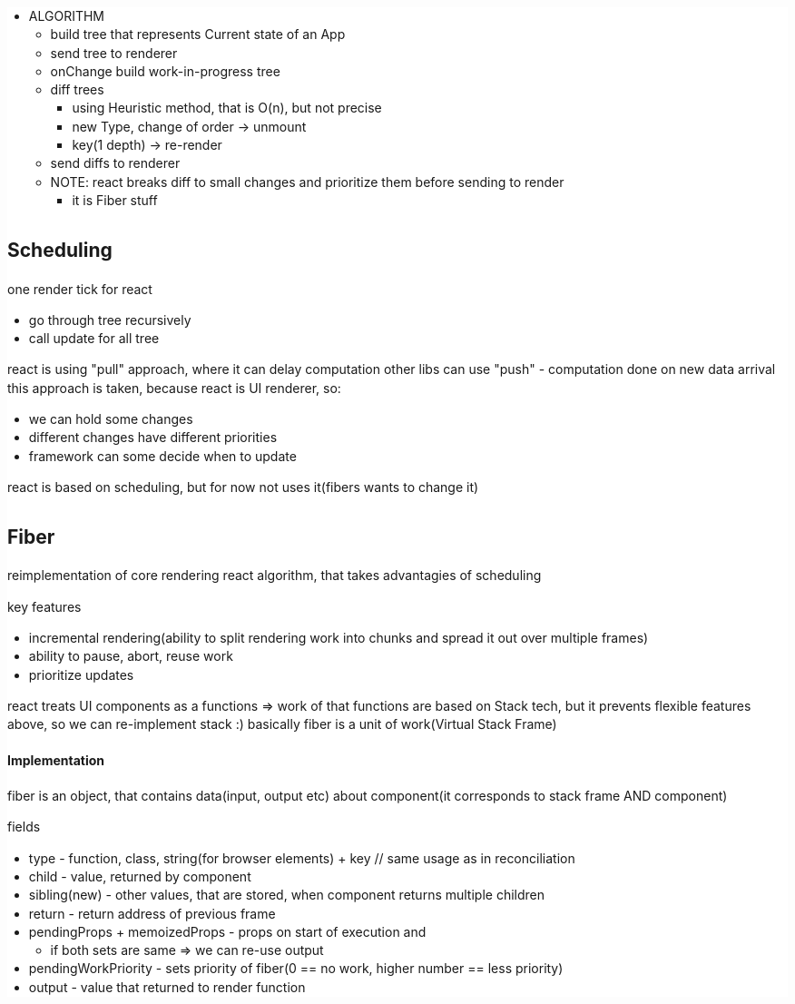 - ALGORITHM
	- build tree that represents Current state of an App
	- send tree to renderer
	- onChange build work-in-progress tree
	- diff trees
		- using Heuristic method, that is O(n), but not precise
		- new Type, change of order -> unmount
		- key(1 depth) -> re-render
	- send diffs to renderer
	- NOTE: react breaks diff to small changes and prioritize them before sending to render
		- it is Fiber stuff

## Scheduling
one render tick for react
- go through tree recursively
- call update for all tree

react is using "pull" approach, where it can delay computation
	other libs can use "push" - computation done on new data arrival
this approach is taken, because react is UI renderer, so:
- we can hold some changes
- different changes have different priorities
- framework can some decide when to update

react is based on scheduling, but for now not uses it(fibers wants to change it)

## Fiber
reimplementation of core rendering react algorithm, that takes advantagies of scheduling

key features
- incremental rendering(ability to split rendering work into chunks and spread it out over multiple frames)
- ability to pause, abort, reuse work
- prioritize updates

react treats UI components as a functions => work of that functions are based on Stack tech, but it prevents flexible features above, so we can re-implement stack :)
	basically fiber is a unit of work(Virtual Stack Frame)

#### Implementation
fiber is an object, that contains data(input, output etc) about component(it corresponds to stack frame AND component)

fields
- type - function, class, string(for browser elements) + key // same usage as in reconciliation
- child - value, returned by component
- sibling(new) - other values, that are stored, when component returns multiple children
- return - return address of previous frame
- pendingProps + memoizedProps - props on start of execution and 
	- if both sets are same => we can re-use output
- pendingWorkPriority - sets priority of fiber(0 == no work, higher number == less priority)
- output - value that returned to render function
